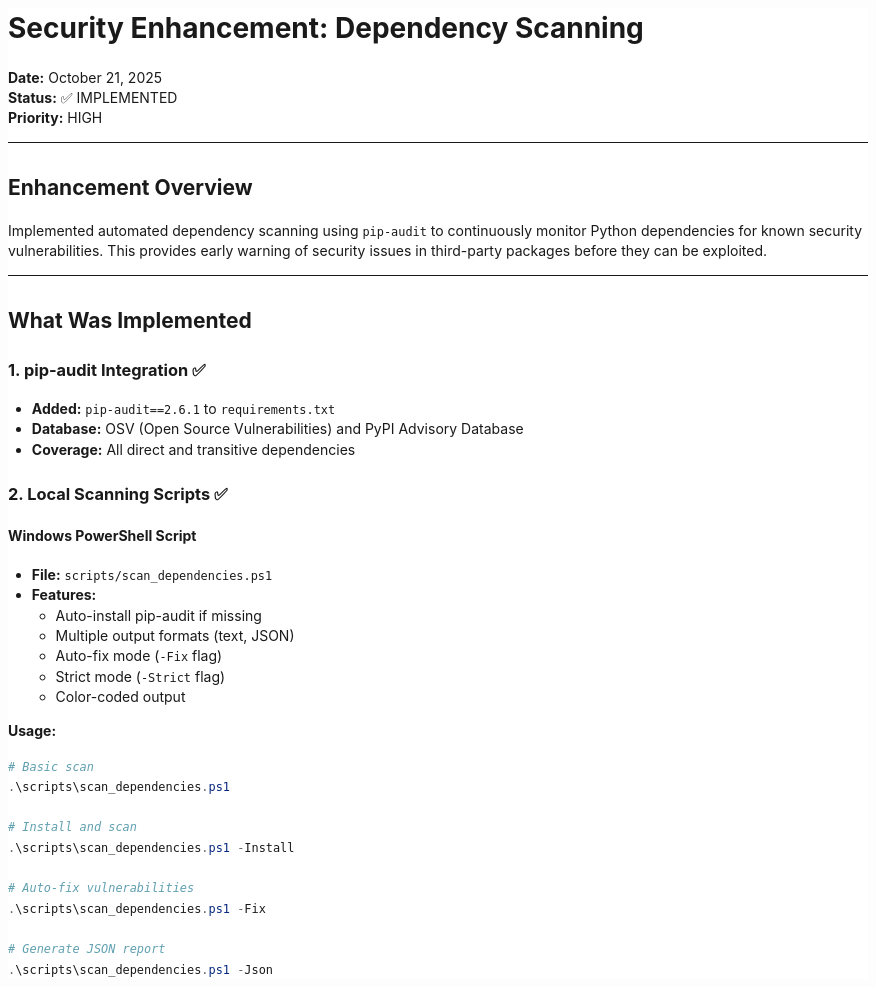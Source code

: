 # Security Enhancement: Dependency Scanning

**Date:** October 21, 2025  
**Status:** ✅ IMPLEMENTED  
**Priority:** HIGH

---

## Enhancement Overview

Implemented automated dependency scanning using `pip-audit` to continuously monitor Python dependencies for known security vulnerabilities. This provides early warning of security issues in third-party packages before they can be exploited.

---

## What Was Implemented

### 1. pip-audit Integration ✅

- **Added:** `pip-audit==2.6.1` to `requirements.txt`
- **Database:** OSV (Open Source Vulnerabilities) and PyPI Advisory Database
- **Coverage:** All direct and transitive dependencies

### 2. Local Scanning Scripts ✅

#### Windows PowerShell Script

- **File:** `scripts/scan_dependencies.ps1`
- **Features:**
  - Auto-install pip-audit if missing
  - Multiple output formats (text, JSON)
  - Auto-fix mode (`-Fix` flag)
  - Strict mode (`-Strict` flag)
  - Color-coded output

**Usage:**

```powershell
# Basic scan
.\scripts\scan_dependencies.ps1

# Install and scan
.\scripts\scan_dependencies.ps1 -Install

# Auto-fix vulnerabilities
.\scripts\scan_dependencies.ps1 -Fix

# Generate JSON report
.\scripts\scan_dependencies.ps1 -Json
```
